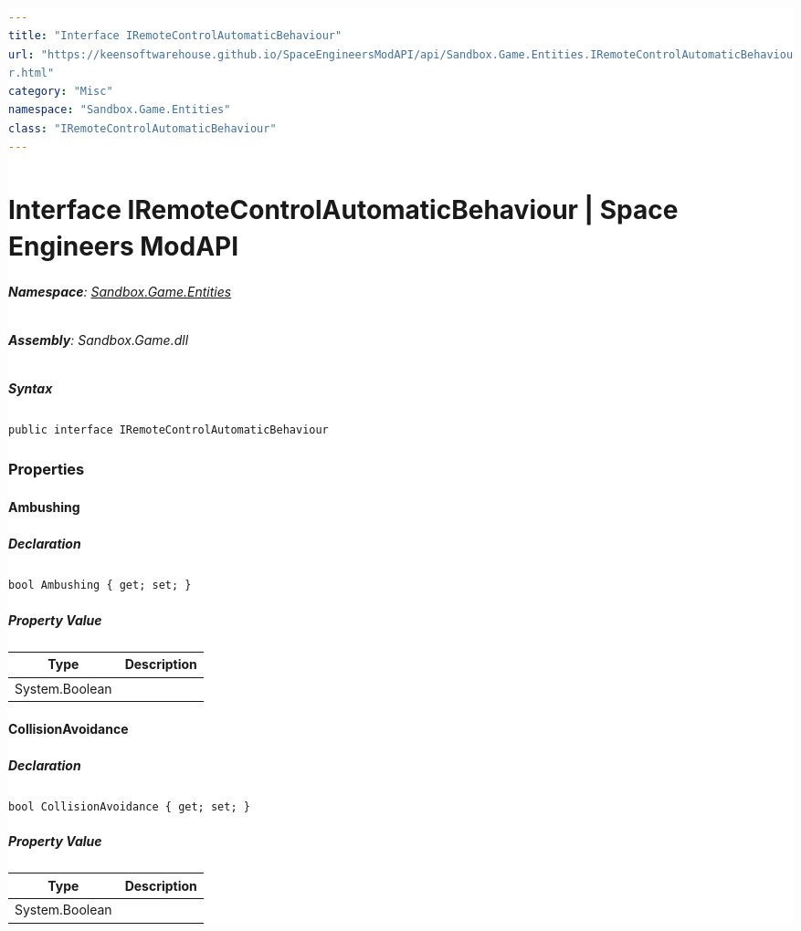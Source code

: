 ```yaml
---
title: "Interface IRemoteControlAutomaticBehaviour"
url: "https://keensoftwarehouse.github.io/SpaceEngineersModAPI/api/Sandbox.Game.Entities.IRemoteControlAutomaticBehaviour.html"
category: "Misc"
namespace: "Sandbox.Game.Entities"
class: "IRemoteControlAutomaticBehaviour"
---
```


# Interface IRemoteControlAutomaticBehaviour | Space Engineers ModAPI

###### **Namespace**: [Sandbox.Game.Entities](https://keensoftwarehouse.github.io/SpaceEngineersModAPI/api/Sandbox.Game.Entities.html)

###### **Assembly**: Sandbox.Game.dll

##### Syntax

```
public interface IRemoteControlAutomaticBehaviour
```

### Properties

#### Ambushing

##### Declaration

```
bool Ambushing { get; set; }
```

##### Property Value

| Type | Description |
| --- | --- |
| System.Boolean |     |

#### CollisionAvoidance

##### Declaration

```
bool CollisionAvoidance { get; set; }
```

##### Property Value

| Type | Description |
| --- | --- |
| System.Boolean |     |
